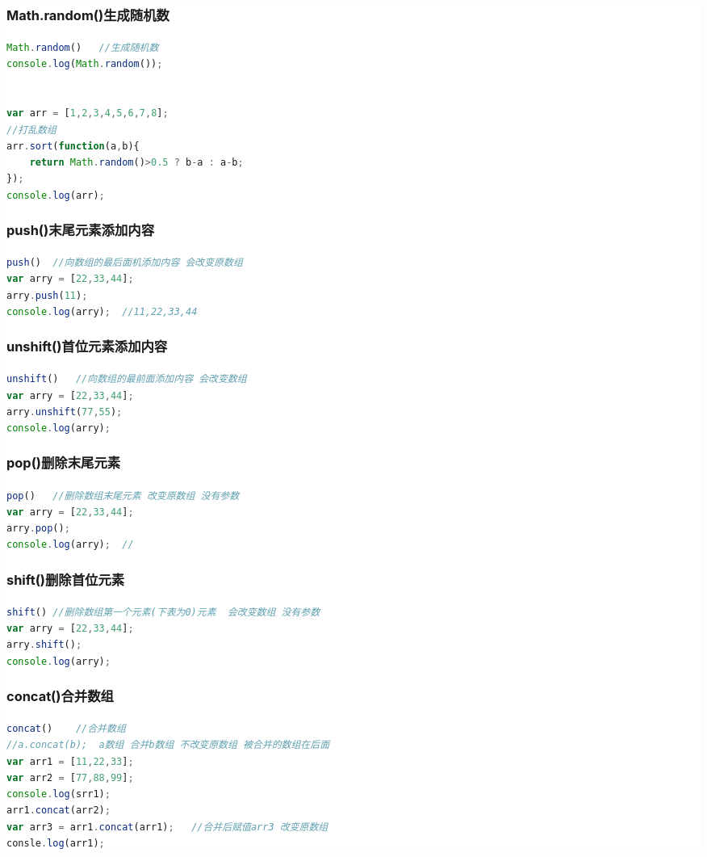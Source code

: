 ### Math.random()生成随机数

```javascript
Math.random()	//生成随机数
console.log(Math.random());


var arr = [1,2,3,4,5,6,7,8];
//打乱数组
arr.sort(function(a,b){
    return Math.random()>0.5 ? b-a : a-b;
});
console.log(arr);
```

### push()末尾元素添加内容

```javascript
push()	//向数组的最后面机添加内容 会改变原数组
var arry = [22,33,44];
arry.push(11);
console.log(arry);	//11,22,33,44
```

### unshift()首位元素添加内容

```javascript
unshift()	//向数组的最前面添加内容 会改变数组
var arry = [22,33,44];
arry.unshift(77,55);
console.log(arry);
```

### pop()删除末尾元素

```javascript
pop()	//删除数组末尾元素 改变原数组 没有参数
var arry = [22,33,44];
arry.pop();
console.log(arry);	//
```

### shift()删除首位元素

```javascript
shift()	//删除数组第一个元素(下表为0)元素  会改变数组 没有参数
var arry = [22,33,44];
arry.shift();
console.log(arry);
```

### concat()合并数组

```javascript
concat()	//合并数组
//a.concat(b);	a数组 合并b数组 不改变原数组 被合并的数组在后面
var arr1 = [11,22,33];
var arr2 = [77,88,99];
console.log(srr1);
arr1.concat(arr2);
var arr3 = arr1.concat(arr1);	//合并后赋值arr3	改变原数组
consle.log(arr1);
```

